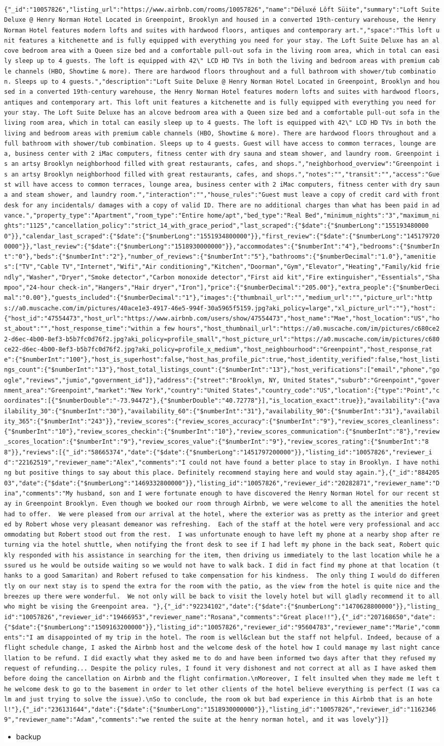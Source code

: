 ```{"_id":"10057826","listing_url":"https://www.airbnb.com/rooms/10057826","name":"Déluxé Lôft Süite","summary":"Loft Suite Deluxe @ Henry Norman Hotel Located in Greenpoint, Brooklyn and housed in a converted 19th-century warehouse, the Henry Norman Hotel features modern lofts and suites with hardwood floors, antiques and contemporary art.","space":"This loft unit features a kitchenette and is fully equipped with everything you need for your stay. The Loft Suite Deluxe has an alcove bedroom area with a Queen size bed and a comfortable pull-out sofa in the living room area, which in total can easily sleep up to 4 guests. The loft is equipped with 42\" LCD HD TVs in both the living and bedroom areas with premium cable channels (HBO, Showtime & more). There are hardwood floors throughout and a full bathroom with shower/tub combination. Sleeps up to 4 guests.","description":"Loft Suite Deluxe @ Henry Norman Hotel Located in Greenpoint, Brooklyn and housed in a converted 19th-century warehouse, the Henry Norman Hotel features modern lofts and suites with hardwood floors, antiques and contemporary art. This loft unit features a kitchenette and is fully equipped with everything you need for your stay. The Loft Suite Deluxe has an alcove bedroom area with a Queen size bed and a comfortable pull-out sofa in the living room area, which in total can easily sleep up to 4 guests. The loft is equipped with 42\" LCD HD TVs in both the living and bedroom areas with premium cable channels (HBO, Showtime & more). There are hardwood floors throughout and a full bathroom with shower/tub combination. Sleeps up to 4 guests. Guest will have access to common terraces, lounge area, business center with 2 iMac computers, fitness center with dry sauna and steam shower, and laundry room. Greenpoint is an artsy Brooklyn neighborhood filled with great restaurants, cafes, and shops.","neighborhood_overview":"Greenpoint is an artsy Brooklyn neighborhood filled with great restaurants, cafes, and shops.","notes":"","transit":"","access":"Guest will have access to common terraces, lounge area, business center with 2 iMac computers, fitness center with dry sauna and steam shower, and laundry room.","interaction":"","house_rules":"Guest must leave a copy of credit card with front desk for any incidentals/ damages with a copy of valid ID. There are no additional charges than what has been paid in advance.","property_type":"Apartment","room_type":"Entire home/apt","bed_type":"Real Bed","minimum_nights":"3","maximum_nights":"1125","cancellation_policy":"strict_14_with_grace_period","last_scraped":{"$date":{"$numberLong":"1551934800000"}},"calendar_last_scraped":{"$date":{"$numberLong":"1551934800000"}},"first_review":{"$date":{"$numberLong":"1451797200000"}},"last_review":{"$date":{"$numberLong":"1518930000000"}},"accommodates":{"$numberInt":"4"},"bedrooms":{"$numberInt":"0"},"beds":{"$numberInt":"2"},"number_of_reviews":{"$numberInt":"5"},"bathrooms":{"$numberDecimal":"1.0"},"amenities":["TV","Cable TV","Internet","Wifi","Air conditioning","Kitchen","Doorman","Gym","Elevator","Heating","Family/kid friendly","Washer","Dryer","Smoke detector","Carbon monoxide detector","First aid kit","Fire extinguisher","Essentials","Shampoo","24-hour check-in","Hangers","Hair dryer","Iron"],"price":{"$numberDecimal":"205.00"},"extra_people":{"$numberDecimal":"0.00"},"guests_included":{"$numberDecimal":"1"},"images":{"thumbnail_url":"","medium_url":"","picture_url":"https://a0.muscache.com/im/pictures/40ace1e3-4917-46e5-994f-30a5965f5159.jpg?aki_policy=large","xl_picture_url":""},"host":{"host_id":"47554473","host_url":"https://www.airbnb.com/users/show/47554473","host_name":"Mae","host_location":"US","host_about":"","host_response_time":"within a few hours","host_thumbnail_url":"https://a0.muscache.com/im/pictures/c680ce22-d6ec-4b00-8ef3-b5b7fc0d76f2.jpg?aki_policy=profile_small","host_picture_url":"https://a0.muscache.com/im/pictures/c680ce22-d6ec-4b00-8ef3-b5b7fc0d76f2.jpg?aki_policy=profile_x_medium","host_neighbourhood":"Greenpoint","host_response_rate":{"$numberInt":"100"},"host_is_superhost":false,"host_has_profile_pic":true,"host_identity_verified":false,"host_listings_count":{"$numberInt":"13"},"host_total_listings_count":{"$numberInt":"13"},"host_verifications":["email","phone","google","reviews","jumio","government_id"]},"address":{"street":"Brooklyn, NY, United States","suburb":"Greenpoint","government_area":"Greenpoint","market":"New York","country":"United States","country_code":"US","location":{"type":"Point","coordinates":[{"$numberDouble":"-73.94472"},{"$numberDouble":"40.72778"}],"is_location_exact":true}},"availability":{"availability_30":{"$numberInt":"30"},"availability_60":{"$numberInt":"31"},"availability_90":{"$numberInt":"31"},"availability_365":{"$numberInt":"243"}},"review_scores":{"review_scores_accuracy":{"$numberInt":"9"},"review_scores_cleanliness":{"$numberInt":"10"},"review_scores_checkin":{"$numberInt":"10"},"review_scores_communication":{"$numberInt":"8"},"review_scores_location":{"$numberInt":"9"},"review_scores_value":{"$numberInt":"9"},"review_scores_rating":{"$numberInt":"88"}},"reviews":[{"_id":"58665374","date":{"$date":{"$numberLong":"1451797200000"}},"listing_id":"10057826","reviewer_id":"22162519","reviewer_name":"Alex","comments":"I could not have found a better place to stay in Brooklyn. I have nothing but positive things to say about this place. Definitely recommend staying here and would stay again."},{"_id":"88420503","date":{"$date":{"$numberLong":"1469332800000"}},"listing_id":"10057826","reviewer_id":"20282871","reviewer_name":"Dina","comments":"My husband, son and I were fortunate enough to have discovered the Henry Norman Hotel for our recent stay in Greenpoint Brooklyn. Even though we booked our room through Airbnb, we were welcome to all the amenities the hotel had to offer.  We were pleased from our arrival at the hotel, where the exterior was as pretty as the interior and greeted by Robert whose very pleasant demeanor was refreshing.  Each of the staff at the hotel were very professional and accommodating but Robert stood out from the rest.  I was unfortunate enough to have left my phone at a nearby shop after returning via the hotel shuttle, when notifying the front desk to see if I had left my phone in the back seat, Robert quickly responded with his assistance in searching for the item, then driving us immediately to the last location while he assured us he would be outside waiting so we would not have to walk back. I did in fact find my phone at that location (thanks to a good Samaritan) and Robert refused to take compensation for his kindness.  The only thing I would do differently on our next stay is to spend the extra for the room with the patio, as the view from the hotel is quite nice and the breezes up there were wonderful.  We not only will be back to visit the lovely hotel but will gladly recommend it to all who might be vising the Greenpoint area. "},{"_id":"92234102","date":{"$date":{"$numberLong":"1470628800000"}},"listing_id":"10057826","reviewer_id":"19466953","reviewer_name":"Rosana","comments":"Great place!!"},{"_id":"207168650","date":{"$date":{"$numberLong":"1509163200000"}},"listing_id":"10057826","reviewer_id":"95604783","reviewer_name":"Marie","comments":"I am disappointed of my trip in the hotel. The room is well&clean but the staff not helpful. Indeed, because of a flight schedule change, I asked the Airbnb host and the welcome desk of the hotel how I could manage my last night cancellation to be refund. I did exactly what they asked me to do and have been informed two days after that they refused my request of refunding... Despite the policy rules, I found it very dishonest and not correct at all as I have asked them before doing the cancellation on Airbnb and the flight confirmation.\nMoreover, I felt insulted when they made me left the welcome desk to go to the basement in order to let other clients of the hotel believe everything is perfect (I was calm and just trying to solve the issue).\nSo to conclude, the room ok but bad experience in this Airbnb that is an hotel!"},{"_id":"236131644","date":{"$date":{"$numberLong":"1518930000000"}},"listing_id":"10057826","reviewer_id":"11623469","reviewer_name":"Adam","comments":"we rented the suite at the henry norman hotel, and it was lovely"}]}```
* backup
```